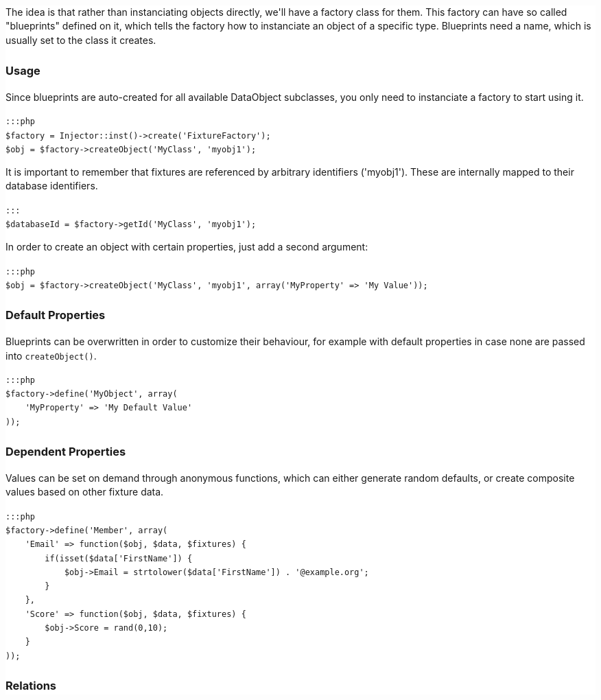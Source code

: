 The idea is that rather than instanciating objects directly, we'll have a factory class for them.
This factory can have so called "blueprints" defined on it, which tells the factory
how to instanciate an object of a specific type. Blueprints need a name,
which is usually set to the class it creates. 

### Usage

Since blueprints are auto-created for all available DataObject subclasses,
you only need to instanciate a factory to start using it.

	:::php
	$factory = Injector::inst()->create('FixtureFactory');
	$obj = $factory->createObject('MyClass', 'myobj1');

It is important to remember that fixtures are referenced by arbitrary
identifiers ('myobj1'). These are internally mapped to their database identifiers.

	:::
	$databaseId = $factory->getId('MyClass', 'myobj1');

In order to create an object with certain properties, just add a second argument:

	:::php
	$obj = $factory->createObject('MyClass', 'myobj1', array('MyProperty' => 'My Value'));

### Default Properties

Blueprints can be overwritten in order to customize their behaviour,
for example with default properties in case none are passed into `createObject()`.

	:::php
	$factory->define('MyObject', array(
		'MyProperty' => 'My Default Value'
	));

### Dependent Properties

Values can be set on demand through anonymous functions,
which can either generate random defaults, or create
composite values based on other fixture data.

	:::php
	$factory->define('Member', array(
		'Email' => function($obj, $data, $fixtures) {
			if(isset($data['FirstName']) {
				$obj->Email = strtolower($data['FirstName']) . '@example.org';
			}
		},
		'Score' => function($obj, $data, $fixtures) {
			$obj->Score = rand(0,10);
		}
	));

### Relations
